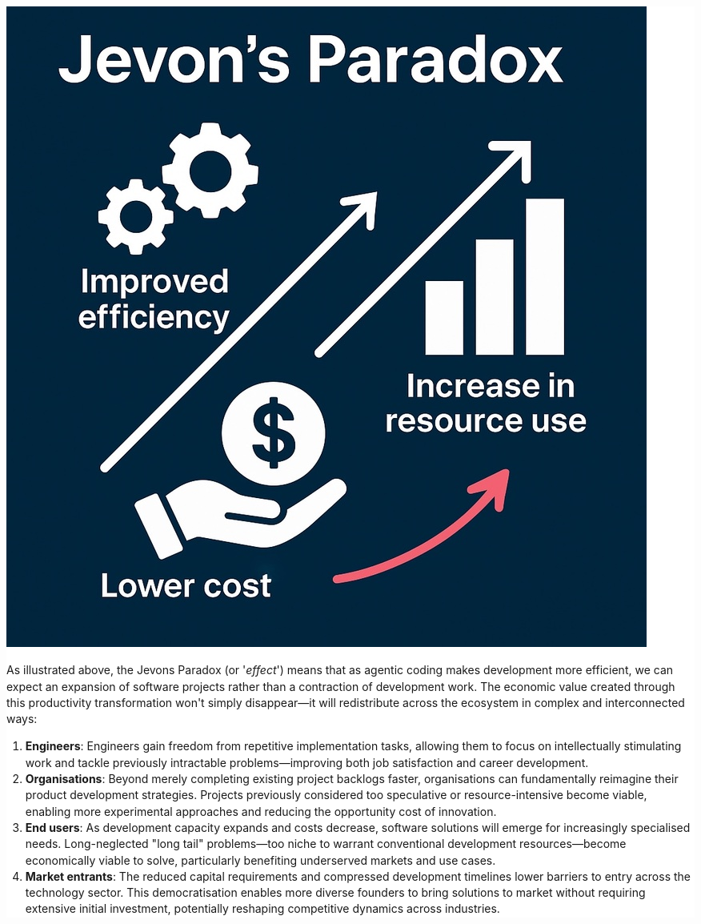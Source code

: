 ![Jevons Paradox](jevons.jpg)

As illustrated above, the Jevons Paradox (or '_effect_') means that as agentic coding makes development more efficient, we can expect an expansion of software projects rather than a contraction of development work. The economic value created through this productivity transformation won't simply disappear—it will redistribute across the ecosystem in complex and interconnected ways:

1. **Engineers**: Engineers gain freedom from repetitive implementation tasks, allowing them to focus on intellectually stimulating work and tackle previously intractable problems—improving both job satisfaction and career development.
2. **Organisations**: Beyond merely completing existing project backlogs faster, organisations can fundamentally reimagine their product development strategies. Projects previously considered too speculative or resource-intensive become viable, enabling more experimental approaches and reducing the opportunity cost of innovation.
3. **End users**: As development capacity expands and costs decrease, software solutions will emerge for increasingly specialised needs. Long-neglected "long tail" problems—too niche to warrant conventional development resources—become economically viable to solve, particularly benefiting underserved markets and use cases.
4. **Market entrants**: The reduced capital requirements and compressed development timelines lower barriers to entry across the technology sector. This democratisation enables more diverse founders to bring solutions to market without requiring extensive initial investment, potentially reshaping competitive dynamics across industries.